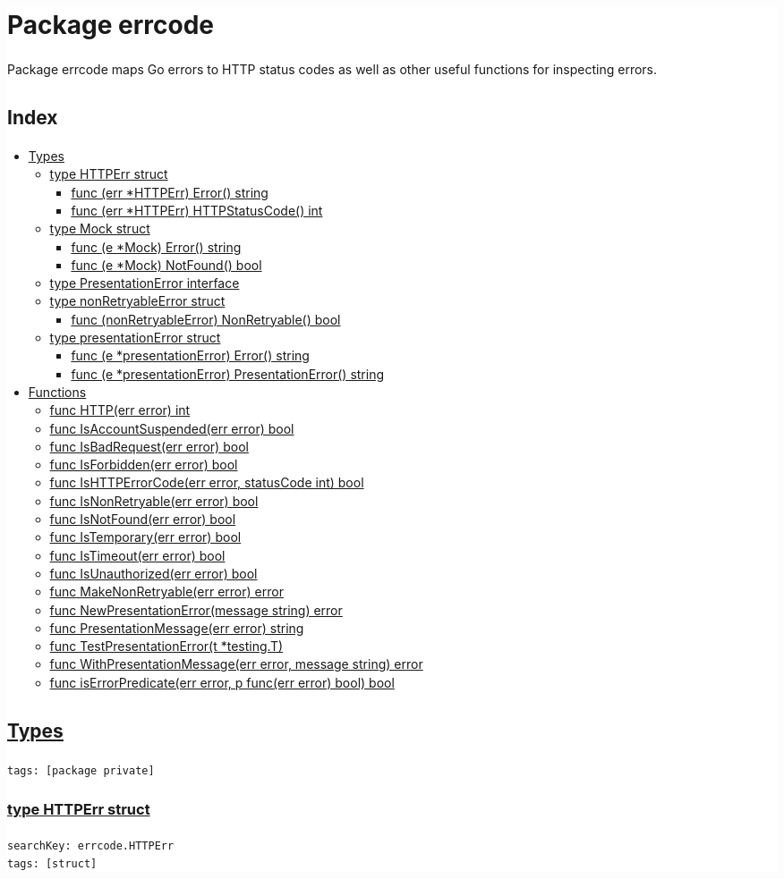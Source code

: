 # Package errcode

Package errcode maps Go errors to HTTP status codes as well as other useful functions for inspecting errors. 

## Index

* [Types](#type)
    * [type HTTPErr struct](#HTTPErr)
        * [func (err *HTTPErr) Error() string](#HTTPErr.Error)
        * [func (err *HTTPErr) HTTPStatusCode() int](#HTTPErr.HTTPStatusCode)
    * [type Mock struct](#Mock)
        * [func (e *Mock) Error() string](#Mock.Error)
        * [func (e *Mock) NotFound() bool](#Mock.NotFound)
    * [type PresentationError interface](#PresentationError)
    * [type nonRetryableError struct](#nonRetryableError)
        * [func (nonRetryableError) NonRetryable() bool](#nonRetryableError.NonRetryable)
    * [type presentationError struct](#presentationError)
        * [func (e *presentationError) Error() string](#presentationError.Error)
        * [func (e *presentationError) PresentationError() string](#presentationError.PresentationError)
* [Functions](#func)
    * [func HTTP(err error) int](#HTTP)
    * [func IsAccountSuspended(err error) bool](#IsAccountSuspended)
    * [func IsBadRequest(err error) bool](#IsBadRequest)
    * [func IsForbidden(err error) bool](#IsForbidden)
    * [func IsHTTPErrorCode(err error, statusCode int) bool](#IsHTTPErrorCode)
    * [func IsNonRetryable(err error) bool](#IsNonRetryable)
    * [func IsNotFound(err error) bool](#IsNotFound)
    * [func IsTemporary(err error) bool](#IsTemporary)
    * [func IsTimeout(err error) bool](#IsTimeout)
    * [func IsUnauthorized(err error) bool](#IsUnauthorized)
    * [func MakeNonRetryable(err error) error](#MakeNonRetryable)
    * [func NewPresentationError(message string) error](#NewPresentationError)
    * [func PresentationMessage(err error) string](#PresentationMessage)
    * [func TestPresentationError(t *testing.T)](#TestPresentationError)
    * [func WithPresentationMessage(err error, message string) error](#WithPresentationMessage)
    * [func isErrorPredicate(err error, p func(err error) bool) bool](#isErrorPredicate)


## <a id="type" href="#type">Types</a>

```
tags: [package private]
```

### <a id="HTTPErr" href="#HTTPErr">type HTTPErr struct</a>

```
searchKey: errcode.HTTPErr
tags: [struct]
```
